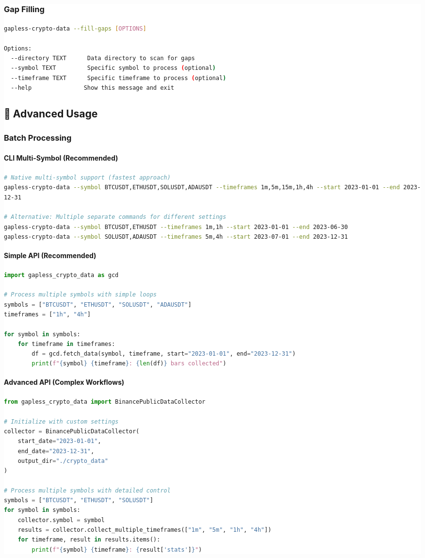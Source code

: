 ### Gap Filling

```bash
gapless-crypto-data --fill-gaps [OPTIONS]

Options:
  --directory TEXT      Data directory to scan for gaps
  --symbol TEXT         Specific symbol to process (optional)
  --timeframe TEXT      Specific timeframe to process (optional)
  --help               Show this message and exit
```

## 🔧 Advanced Usage

### Batch Processing

#### CLI Multi-Symbol (Recommended)

```bash
# Native multi-symbol support (fastest approach)
gapless-crypto-data --symbol BTCUSDT,ETHUSDT,SOLUSDT,ADAUSDT --timeframes 1m,5m,15m,1h,4h --start 2023-01-01 --end 2023-12-31

# Alternative: Multiple separate commands for different settings
gapless-crypto-data --symbol BTCUSDT,ETHUSDT --timeframes 1m,1h --start 2023-01-01 --end 2023-06-30
gapless-crypto-data --symbol SOLUSDT,ADAUSDT --timeframes 5m,4h --start 2023-07-01 --end 2023-12-31
```

#### Simple API (Recommended)

```python
import gapless_crypto_data as gcd

# Process multiple symbols with simple loops
symbols = ["BTCUSDT", "ETHUSDT", "SOLUSDT", "ADAUSDT"]
timeframes = ["1h", "4h"]

for symbol in symbols:
    for timeframe in timeframes:
        df = gcd.fetch_data(symbol, timeframe, start="2023-01-01", end="2023-12-31")
        print(f"{symbol} {timeframe}: {len(df)} bars collected")
```

#### Advanced API (Complex Workflows)

```python
from gapless_crypto_data import BinancePublicDataCollector

# Initialize with custom settings
collector = BinancePublicDataCollector(
    start_date="2023-01-01",
    end_date="2023-12-31",
    output_dir="./crypto_data"
)

# Process multiple symbols with detailed control
symbols = ["BTCUSDT", "ETHUSDT", "SOLUSDT"]
for symbol in symbols:
    collector.symbol = symbol
    results = collector.collect_multiple_timeframes(["1m", "5m", "1h", "4h"])
    for timeframe, result in results.items():
        print(f"{symbol} {timeframe}: {result['stats']}")
```

